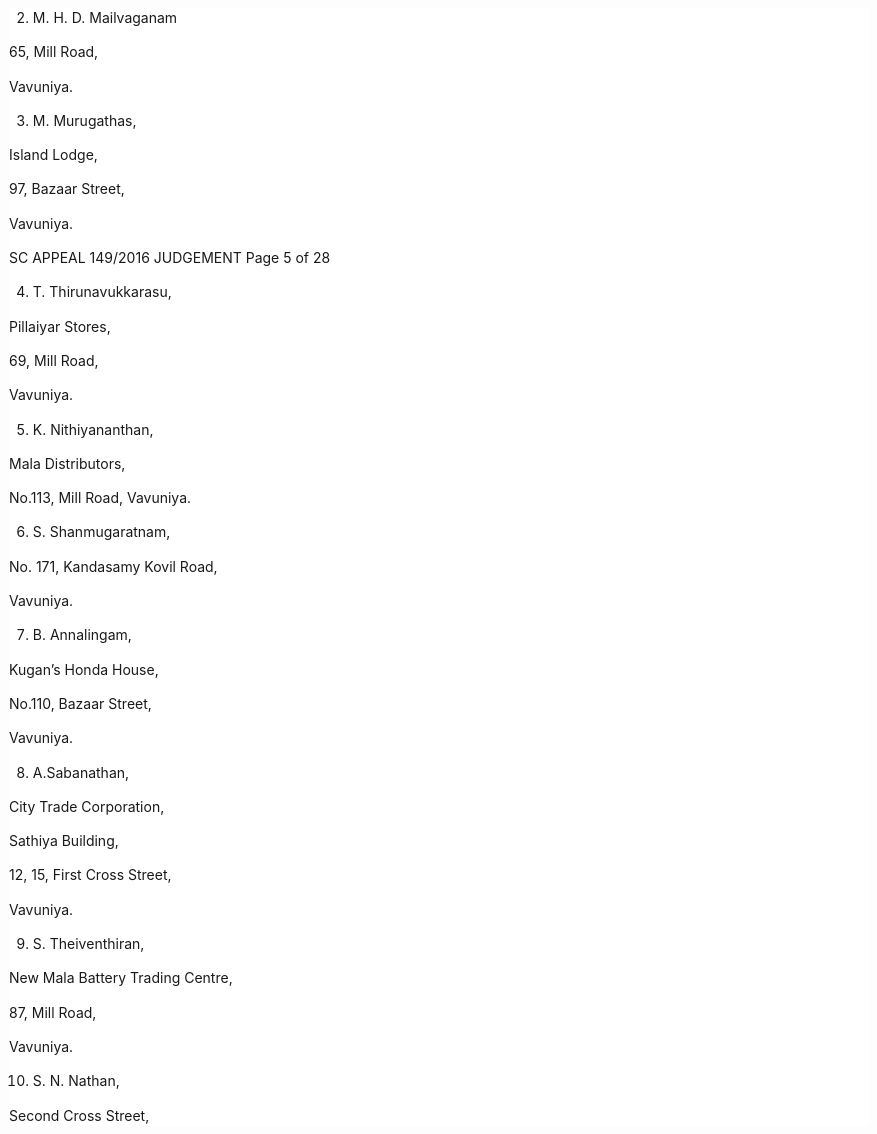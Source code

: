 2. M. H. D. Mailvaganam

65, Mill Road,

Vavuniya.

3. M. Murugathas,

Island Lodge,

97, Bazaar Street,

Vavuniya.

SC APPEAL 149/2016 JUDGEMENT Page 5 of 28

4. T. Thirunavukkarasu,

Pillaiyar Stores,

69, Mill Road,

Vavuniya.

5. K. Nithiyananthan,

Mala Distributors,

No.113, Mill Road, Vavuniya.

6. S. Shanmugaratnam,

No. 171, Kandasamy Kovil Road,

Vavuniya.

7. B. Annalingam,

Kugan’s Honda House,

No.110, Bazaar Street,

Vavuniya.

8. A.Sabanathan,

City Trade Corporation,

Sathiya Building,

12, 15, First Cross Street,

Vavuniya.

9. S. Theiventhiran,

New Mala Battery Trading Centre,

87, Mill Road,

Vavuniya.

10. S. N. Nathan,

Second Cross Street,
